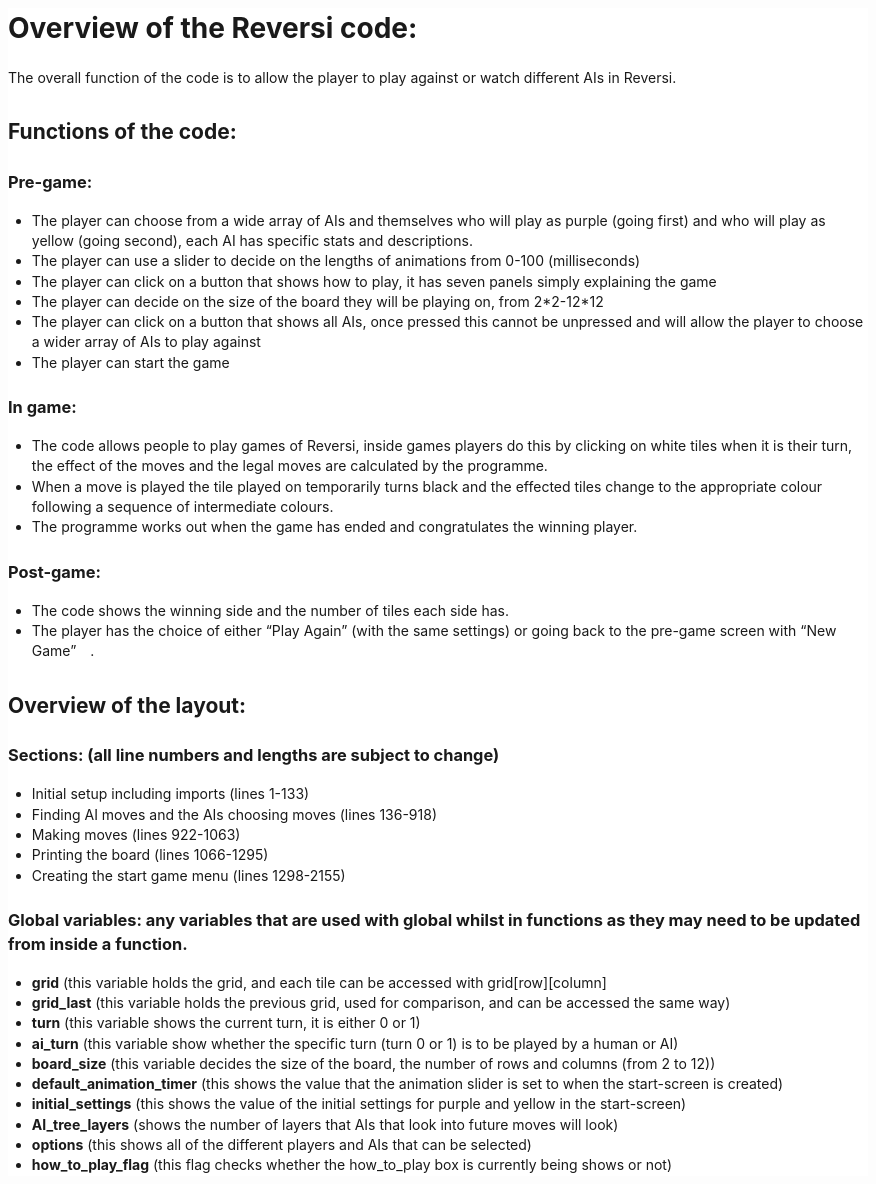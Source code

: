 # Overview of the Reversi code:
The overall function of the code is to allow the player to play against or watch different AIs in Reversi.

## Functions of the code:
### Pre-game:
+ The player can choose from a wide array of AIs and themselves who will play as purple (going first) and who will play as yellow (going second), each AI has specific stats and descriptions. 
+	The player can use a slider to decide on the lengths of animations from 0-100 (milliseconds)
+	The player can click on a button that shows how to play, it has seven panels simply explaining the game
+	The player can decide on the size of the board they will be playing on, from 2\*2-12\*12
+	The player can click on a button that shows all AIs, once pressed this cannot be unpressed and will allow the player to choose a wider array of AIs to play against
+	The player can start the game

### In game:
+	The code allows people to play games of Reversi, inside games players do this by clicking on white tiles when it is their turn, the effect of the moves and the legal moves are calculated by the programme.
+	When a move is played the tile played on temporarily turns black and the effected tiles change to the appropriate colour following a sequence of intermediate colours.
+	The programme works out when the game has ended and congratulates the winning player.

### Post-game:
+	The code shows the winning side and the number of tiles each side has.
+	The player has the choice of either “Play Again” (with the same settings) or going back to the pre-game screen with “New Game” .

## Overview of the layout:
### Sections: (all line numbers and lengths are subject to change)
+	Initial setup including imports (lines 1-133)
+	Finding AI moves and the AIs choosing moves (lines 136-918)
+	Making moves (lines 922-1063)
+	Printing the board (lines 1066-1295)
+	Creating the start game menu (lines 1298-2155) 


### Global variables: any variables that are used with global whilst in functions as they may need to be updated from inside a function.
+	**grid** (this variable holds the grid, and each tile can be accessed with grid[row][column]
+	**grid_last** (this variable holds the previous grid, used for comparison, and can be accessed the same way)
+	**turn** (this variable shows the current turn, it is either 0 or 1)
+	**ai_turn** (this variable show whether the specific turn (turn 0 or 1) is to be played by a human or AI)
+	**board_size** (this variable decides the size of the board, the number of rows and columns (from 2 to 12))
+	**default_animation_timer** (this shows the value that the animation slider is set to when the start-screen is created)
+	**initial_settings** (this shows the value of the initial settings for purple and yellow in the start-screen)
+	**AI_tree_layers** (shows the number of layers that AIs that look into future moves will look)
+	**options** (this shows all of the different players and AIs that can be selected)
+	**how_to_play_flag** (this flag checks whether the how_to_play box is currently being shows or not)